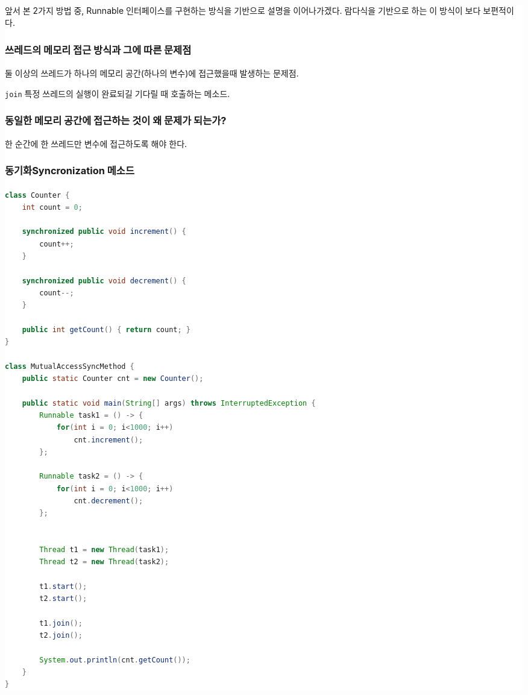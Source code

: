 앞서 본 2가지 방법 중, Runnable 인터페이스를 구현하는 방식을 기반으로 설명을 이어나가겠다. 람다식을 기반으로 하는 이 방식이 보다 보편적이다.

### 쓰레드의 메모리 접근 방식과 그에 따른 문제점

둘 이상의 쓰레드가 하나의 메모리 공간(하나의 변수)에 접근했을때 발생하는 문제점.

`join`  특정 쓰레드의 실행이 완료되길 기다릴 때 호출하는 메소드.

### 동일한 메모리 공간에 접근하는 것이 왜 문제가 되는가?

한 순간에 한 쓰레드만 변수에 접근하도록 해야 한다.

### 동기화Syncronization 메소드

```java
class Counter { 
    int count = 0; 

    synchronized public void increment() {
        count++;
    }

    synchronized public void decrement() {
        count--;
    }

    public int getCount() { return count; }
}

class MutualAccessSyncMethod {
    public static Counter cnt = new Counter();

    public static void main(String[] args) throws InterruptedException {        
        Runnable task1 = () -> {
            for(int i = 0; i<1000; i++)
                cnt.increment();
        };

        Runnable task2 = () -> {
            for(int i = 0; i<1000; i++)
                cnt.decrement();
        };


        Thread t1 = new Thread(task1);
        Thread t2 = new Thread(task2);
        
        t1.start();
        t2.start();
    
        t1.join();
        t2.join();
     
        System.out.println(cnt.getCount());
    }
}
```
